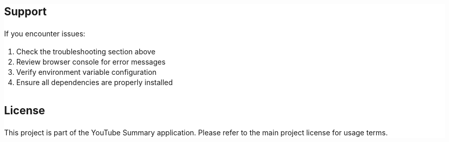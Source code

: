 ## Support
If you encounter issues:
1. Check the troubleshooting section above
2. Review browser console for error messages
3. Verify environment variable configuration
4. Ensure all dependencies are properly installed

## License
This project is part of the YouTube Summary application. Please refer to the main project license for usage terms.
